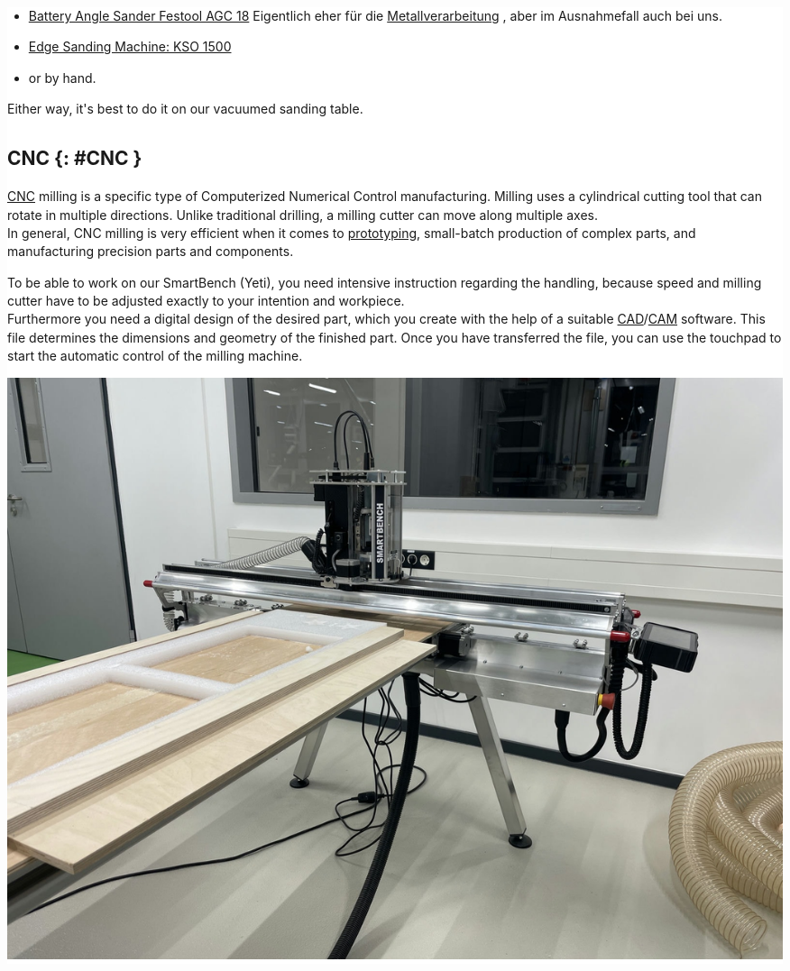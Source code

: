 - [Battery Angle Sander Festool AGC 18](https://www.festool.de/produkte/holzbau/akku-winkelschleifer/576825---agc-18-125-eb-basic)
Eigentlich eher für die [Metallverarbeitung](metallbauwerkstatt.md) , aber im Ausnahmefall auch bei uns.

- [Edge Sanding Machine: KSO 1500](https://www.stuermer-maschinen.de/holzbearbeitung/holzbearbeitungsmaschinen-schleifmaschinen-fuer-holz/kso-1500-5368150/)

- or by hand.

Either way, it's best to do it on our vacuumed sanding table.


## CNC {: #CNC }

[CNC](https://en.wikipedia.org/wiki/Numerical_control) milling is a specific type of Computerized Numerical Control manufacturing. Milling uses a cylindrical cutting tool that can rotate in multiple directions. Unlike traditional drilling, a milling cutter can move along multiple axes.  
In general, CNC milling is very efficient when it comes to [prototyping](https://en.wikipedia.org/wiki/Prototype), small-batch production of complex parts, and manufacturing precision parts and components.

To be able to work on our SmartBench (Yeti), you need intensive instruction regarding the handling, because speed and milling cutter have to be adjusted exactly to your intention and workpiece.  
Furthermore you need a digital design of the desired part, which you create with the help of a suitable [CAD](https://en.wikipedia.org/wiki/Computer-aided_design)/[CAM](https://en.wikipedia.org/wiki/Computer-aided_manufacturing) software. This file determines the dimensions and geometry of the finished part. Once you have transferred the file, you can use the touchpad to start the automatic control of the milling machine.

![@RUB-Makerspace: Yeti (CC BY-SA 4.0)](medien/RUB-Makerspace_Holzwerkstatt_Yeti-CNC_CC-BY-SA-40.jpg)
